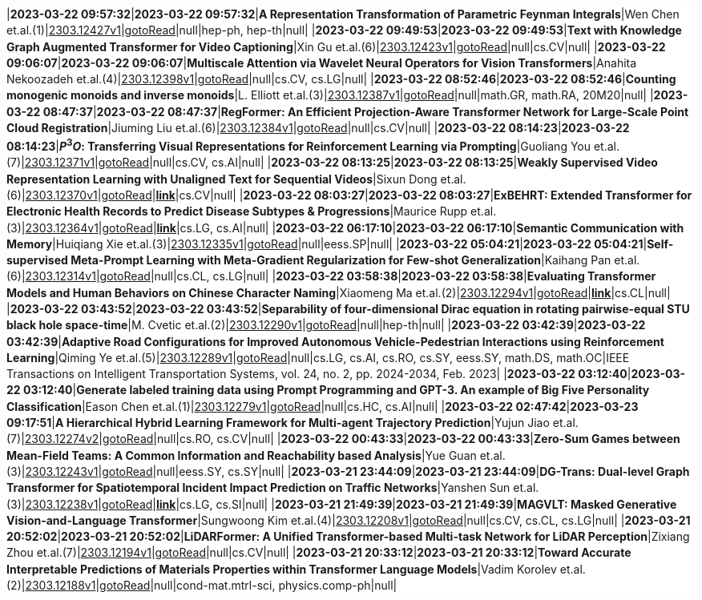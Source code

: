 |**2023-03-22 09:57:32**|**2023-03-22 09:57:32**|**A Representation Transformation of Parametric Feynman Integrals**|Wen Chen et.al.(1)|[2303.12427v1](http://arxiv.org/abs/2303.12427v1)|[gotoRead](http://arxiv.org/pdf/2303.12427v1)|null|hep-ph, hep-th|null|
|**2023-03-22 09:49:53**|**2023-03-22 09:49:53**|**Text with Knowledge Graph Augmented Transformer for Video Captioning**|Xin Gu et.al.(6)|[2303.12423v1](http://arxiv.org/abs/2303.12423v1)|[gotoRead](http://arxiv.org/pdf/2303.12423v1)|null|cs.CV|null|
|**2023-03-22 09:06:07**|**2023-03-22 09:06:07**|**Multiscale Attention via Wavelet Neural Operators for Vision   Transformers**|Anahita Nekoozadeh et.al.(4)|[2303.12398v1](http://arxiv.org/abs/2303.12398v1)|[gotoRead](http://arxiv.org/pdf/2303.12398v1)|null|cs.CV, cs.LG|null|
|**2023-03-22 08:52:46**|**2023-03-22 08:52:46**|**Counting monogenic monoids and inverse monoids**|L. Elliott et.al.(3)|[2303.12387v1](http://arxiv.org/abs/2303.12387v1)|[gotoRead](http://arxiv.org/pdf/2303.12387v1)|null|math.GR, math.RA, 20M20|null|
|**2023-03-22 08:47:37**|**2023-03-22 08:47:37**|**RegFormer: An Efficient Projection-Aware Transformer Network for   Large-Scale Point Cloud Registration**|Jiuming Liu et.al.(6)|[2303.12384v1](http://arxiv.org/abs/2303.12384v1)|[gotoRead](http://arxiv.org/pdf/2303.12384v1)|null|cs.CV|null|
|**2023-03-22 08:14:23**|**2023-03-22 08:14:23**|**$P^{3}O$: Transferring Visual Representations for Reinforcement Learning   via Prompting**|Guoliang You et.al.(7)|[2303.12371v1](http://arxiv.org/abs/2303.12371v1)|[gotoRead](http://arxiv.org/pdf/2303.12371v1)|null|cs.CV, cs.AI|null|
|**2023-03-22 08:13:25**|**2023-03-22 08:13:25**|**Weakly Supervised Video Representation Learning with Unaligned Text for   Sequential Videos**|Sixun Dong et.al.(6)|[2303.12370v1](http://arxiv.org/abs/2303.12370v1)|[gotoRead](http://arxiv.org/pdf/2303.12370v1)|**[link](https://github.com/svip-lab/weaksvr)**|cs.CV|null|
|**2023-03-22 08:03:27**|**2023-03-22 08:03:27**|**ExBEHRT: Extended Transformer for Electronic Health Records to Predict   Disease Subtypes & Progressions**|Maurice Rupp et.al.(3)|[2303.12364v1](http://arxiv.org/abs/2303.12364v1)|[gotoRead](http://arxiv.org/pdf/2303.12364v1)|**[link](https://github.com/ZhiGroup/Med-BERT)**|cs.LG, cs.AI|null|
|**2023-03-22 06:17:10**|**2023-03-22 06:17:10**|**Semantic Communication with Memory**|Huiqiang Xie et.al.(3)|[2303.12335v1](http://arxiv.org/abs/2303.12335v1)|[gotoRead](http://arxiv.org/pdf/2303.12335v1)|null|eess.SP|null|
|**2023-03-22 05:04:21**|**2023-03-22 05:04:21**|**Self-supervised Meta-Prompt Learning with Meta-Gradient Regularization   for Few-shot Generalization**|Kaihang Pan et.al.(6)|[2303.12314v1](http://arxiv.org/abs/2303.12314v1)|[gotoRead](http://arxiv.org/pdf/2303.12314v1)|null|cs.CL, cs.LG|null|
|**2023-03-22 03:58:38**|**2023-03-22 03:58:38**|**Evaluating Transformer Models and Human Behaviors on Chinese Character   Naming**|Xiaomeng Ma et.al.(2)|[2303.12294v1](http://arxiv.org/abs/2303.12294v1)|[gotoRead](http://arxiv.org/pdf/2303.12294v1)|**[link](https://github.com/xiaomeng-ma/chinese-character-naming)**|cs.CL|null|
|**2023-03-22 03:43:52**|**2023-03-22 03:43:52**|**Separability of four-dimensional Dirac equation in rotating   pairwise-equal STU black hole space-time**|M. Cvetic et.al.(2)|[2303.12290v1](http://arxiv.org/abs/2303.12290v1)|[gotoRead](http://arxiv.org/pdf/2303.12290v1)|null|hep-th|null|
|**2023-03-22 03:42:39**|**2023-03-22 03:42:39**|**Adaptive Road Configurations for Improved Autonomous Vehicle-Pedestrian   Interactions using Reinforcement Learning**|Qiming Ye et.al.(5)|[2303.12289v1](http://arxiv.org/abs/2303.12289v1)|[gotoRead](http://arxiv.org/pdf/2303.12289v1)|null|cs.LG, cs.AI, cs.RO, cs.SY, eess.SY, math.DS, math.OC|IEEE Transactions on Intelligent Transportation Systems, vol. 24,   no. 2, pp. 2024-2034, Feb. 2023|
|**2023-03-22 03:12:40**|**2023-03-22 03:12:40**|**Generate labeled training data using Prompt Programming and GPT-3. An   example of Big Five Personality Classification**|Eason Chen et.al.(1)|[2303.12279v1](http://arxiv.org/abs/2303.12279v1)|[gotoRead](http://arxiv.org/pdf/2303.12279v1)|null|cs.HC, cs.AI|null|
|**2023-03-22 02:47:42**|**2023-03-23 09:17:51**|**A Hierarchical Hybrid Learning Framework for Multi-agent Trajectory   Prediction**|Yujun Jiao et.al.(7)|[2303.12274v2](http://arxiv.org/abs/2303.12274v2)|[gotoRead](http://arxiv.org/pdf/2303.12274v2)|null|cs.RO, cs.CV|null|
|**2023-03-22 00:43:33**|**2023-03-22 00:43:33**|**Zero-Sum Games between Mean-Field Teams: A Common Information and   Reachability based Analysis**|Yue Guan et.al.(3)|[2303.12243v1](http://arxiv.org/abs/2303.12243v1)|[gotoRead](http://arxiv.org/pdf/2303.12243v1)|null|eess.SY, cs.SY|null|
|**2023-03-21 23:44:09**|**2023-03-21 23:44:09**|**DG-Trans: Dual-level Graph Transformer for Spatiotemporal Incident   Impact Prediction on Traffic Networks**|Yanshen Sun et.al.(3)|[2303.12238v1](http://arxiv.org/abs/2303.12238v1)|[gotoRead](http://arxiv.org/pdf/2303.12238v1)|**[link](https://github.com/wubin5/sttn)**|cs.LG, cs.SI|null|
|**2023-03-21 21:49:39**|**2023-03-21 21:49:39**|**MAGVLT: Masked Generative Vision-and-Language Transformer**|Sungwoong Kim et.al.(4)|[2303.12208v1](http://arxiv.org/abs/2303.12208v1)|[gotoRead](http://arxiv.org/pdf/2303.12208v1)|null|cs.CV, cs.CL, cs.LG|null|
|**2023-03-21 20:52:02**|**2023-03-21 20:52:02**|**LiDARFormer: A Unified Transformer-based Multi-task Network for LiDAR   Perception**|Zixiang Zhou et.al.(7)|[2303.12194v1](http://arxiv.org/abs/2303.12194v1)|[gotoRead](http://arxiv.org/pdf/2303.12194v1)|null|cs.CV|null|
|**2023-03-21 20:33:12**|**2023-03-21 20:33:12**|**Toward Accurate Interpretable Predictions of Materials Properties within   Transformer Language Models**|Vadim Korolev et.al.(2)|[2303.12188v1](http://arxiv.org/abs/2303.12188v1)|[gotoRead](http://arxiv.org/pdf/2303.12188v1)|null|cond-mat.mtrl-sci, physics.comp-ph|null|